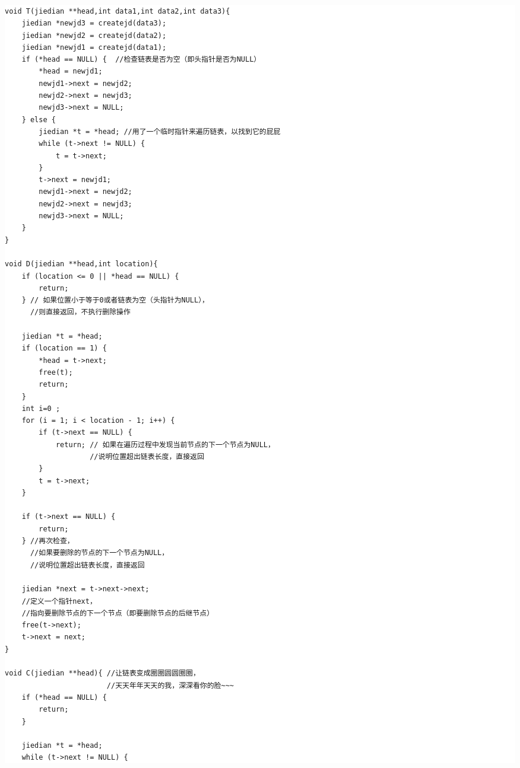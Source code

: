 ```
void T(jiedian **head,int data1,int data2,int data3){
	jiedian *newjd3 = createjd(data3);  
    jiedian *newjd2 = createjd(data2);  
    jiedian *newjd1 = createjd(data1);
    if (*head == NULL) {  //检查链表是否为空（即头指针是否为NULL）
        *head = newjd1;  
        newjd1->next = newjd2;  
        newjd2->next = newjd3;  
        newjd3->next = NULL;  
    } else {  
        jiedian *t = *head; //用了一个临时指针来遍历链表，以找到它的屁屁 
        while (t->next != NULL) {  
            t = t->next;  
        }  
        t->next = newjd1;  
        newjd1->next = newjd2;  
        newjd2->next = newjd3;  
        newjd3->next = NULL;  
    }  
}

void D(jiedian **head,int location){
	if (location <= 0 || *head == NULL) {  
        return;  
    } // 如果位置小于等于0或者链表为空（头指针为NULL），
	  //则直接返回，不执行删除操作 
      
    jiedian *t = *head;  
    if (location == 1) {  
        *head = t->next;  
        free(t);  
        return;  
    }  
    int i=0 ; 
    for (i = 1; i < location - 1; i++) {  
        if (t->next == NULL) {  
            return; // 如果在遍历过程中发现当前节点的下一个节点为NULL，
			        //说明位置超出链表长度，直接返回 
        }  
        t = t->next;  
    }  
      
    if (t->next == NULL) {  
        return;  
    } //再次检查，
	  //如果要删除的节点的下一个节点为NULL，
	  //说明位置超出链表长度，直接返回 
      
    jiedian *next = t->next->next; 
	//定义一个指针next，
	//指向要删除节点的下一个节点（即要删除节点的后继节点） 
    free(t->next);  
    t->next = next;  
} 

void C(jiedian **head){ //让链表变成圈圈圆圆圈圈，
                        //天天年年天天的我，深深看你的脸~~~ 
    if (*head == NULL) {  
        return;  
    }  
      
    jiedian *t = *head;  
    while (t->next != NULL) {  
```